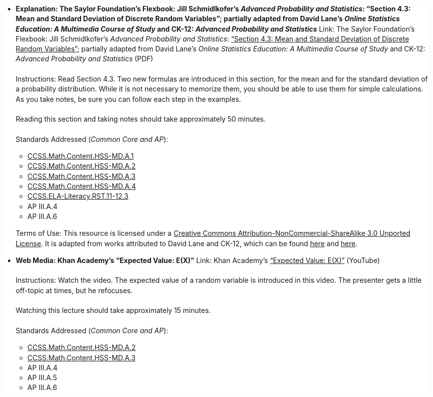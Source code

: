-   **Explanation: The Saylor Foundation’s Flexbook: Jill Schmidlkofer’s
    *Advanced Probability and Statistics*: “Section 4.3: Mean and
    Standard Deviation of Discrete Random Variables”; partially adapted
    from David Lane’s *Online Statistics Education: A Multimedia Course
    of Study* and CK-12: *Advanced Probability and Statistics***
    Link: The Saylor Foundation’s Flexbook: Jill Schmidlkofer’s
    *Advanced Probability and Statistics*: [“Section 4.3: Mean and
    Standard Deviation of Discrete Random
    Variables”](https://resources.saylor.org/wwwresources/archived/site/wp-content/uploads/2013/07/Statistics-FlexBook-20130714-FINAL.pdf);
    partially adapted from David Lane’s *Online Statistics Education: A
    Multimedia Course of Study* and CK-12: *Advanced Probability and
    Statistics* (PDF)  
        
     Instructions: Read Section 4.3. Two new formulas are introduced in
    this section, for the mean and for the standard deviation of a
    probability distribution. While it is not necessary to memorize
    them, you should be able to use them for simple calculations. As you
    take notes, be sure you can follow each step in the examples.  
        
     Reading this section and taking notes should take approximately 50
    minutes.  
        
     Standards Addressed (*Common Core and AP*):  

    -   [CCSS.Math.Content.HSS-MD.A.1](http://www.corestandards.org/Math/Content/HSS/MD/A/1)
    -   [CCSS.Math.Content.HSS-MD.A.2](http://www.corestandards.org/Math/Content/HSS/MD/A/2)
    -   [CCSS.Math.Content.HSS-MD.A.3](http://www.corestandards.org/Math/Content/HSS/MD/A/3)
    -   [CCSS.Math.Content.HSS-MD.A.4](http://www.corestandards.org/Math/Content/HSS/MD/A/4)
    -   [CCSS.ELA-Literacy.RST.11-12.3](http://www.corestandards.org/ELA-Literacy/RST/11-12/3/)
    -   AP III.A.4
    -   AP III.A.6 

    Terms of Use: This resource is licensed under a [Creative Commons
    Attribution-NonCommercial-ShareAlike 3.0 Unported
    License](http://creativecommons.org/licenses/by-nc-sa/3.0/). It is
    adapted from works attributed to David Lane and CK-12, which can be
    found [here](http://onlinestatbook.com/) and
    [here](http://www.ck12.org/book/CK-12-Advanced-Probability-and-Statistics-Concepts/).

-   **Web Media: Khan Academy’s “Expected Value: E(X)”**
    Link: Khan Academy’s [“Expected Value:
    E(X)”](https://www.khanacademy.org/math/probability/random-variables-topic/random_variables_prob_dist/v/expected-value--e-x) (YouTube)  
        
     Instructions: Watch the video. The expected value of a random
    variable is introduced in this video. The presenter gets a little
    off-topic at times, but he refocuses.  
        
     Watching this lecture should take approximately 15 minutes.  
        
     Standards Addressed (*Common Core and AP*):  

    -   [CCSS.Math.Content.HSS-MD.A.2](http://www.corestandards.org/Math/Content/HSS/MD/A/2)
    -   [CCSS.Math.Content.HSS-MD.A.3](http://www.corestandards.org/Math/Content/HSS/MD/A/3)
    -   AP III.A.4
    -   AP III.A.5
    -   AP III.A.6
